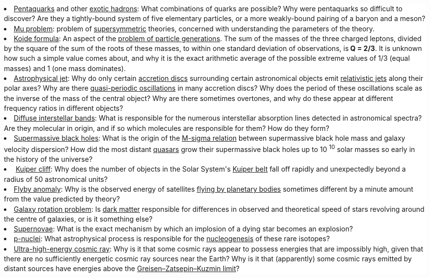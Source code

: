 <li><a href="https://en.wikipedia.org/wiki/Pentaquark" target="_blank" rel="nofollow noopener">Pentaquarks</a>&nbsp;and other&nbsp;<a href="https://en.wikipedia.org/wiki/Exotic_hadron" target="_blank" rel="nofollow noopener">exotic hadrons</a>: What combinations of quarks are possible? Why were pentaquarks so difficult to discover?&nbsp;Are they a tightly-bound system of five elementary particles, or a more weakly-bound pairing of a baryon and a meson?</li>
<li><a href="https://en.wikipedia.org/wiki/Mu_problem" target="_blank" rel="nofollow noopener">Mu problem</a>: problem of&nbsp;<a href="https://en.wikipedia.org/wiki/Supersymmetry" target="_blank" rel="nofollow noopener">supersymmetric</a>&nbsp;theories, concerned with understanding the parameters of the theory.</li>
<li><a href="https://en.wikipedia.org/wiki/Koide_formula" target="_blank" rel="nofollow noopener">Koide formula</a>: An aspect of the&nbsp;<a href="https://en.wikipedia.org/wiki/Generation_(particle_physics)" target="_blank" rel="nofollow noopener">problem of particle generations</a>. The sum of the masses of the three charged leptons, divided by the square of the sum of the roots of these masses, to within one standard deviation of observations, is<strong>&nbsp;Q = 2/3</strong>. It is unknown how such a simple value comes about, and why it is the exact arithmetic average of the possible extreme values of 1/3&nbsp;(equal masses) and 1 (one mass dominates).</li>
<li><a href="https://en.wikipedia.org/wiki/Astrophysical_jet" target="_blank" rel="nofollow noopener">Astrophysical jet</a>: Why do only certain&nbsp;<a href="https://en.wikipedia.org/wiki/Accretion_disc" target="_blank" rel="nofollow noopener">accretion discs</a>&nbsp;surrounding certain astronomical objects emit&nbsp;<a href="https://en.wikipedia.org/wiki/Relativistic_jet" target="_blank" rel="nofollow noopener">relativistic jets</a>&nbsp;along their polar axes? Why are there&nbsp;<a href="https://en.wikipedia.org/wiki/Quasi-periodic_oscillation" target="_blank" rel="nofollow noopener">quasi-periodic oscillations</a>&nbsp;in many accretion discs?&nbsp;Why does the period of these oscillations scale as the inverse of the mass of the central object? Why are there sometimes overtones, and why do these appear at different frequency ratios in different objects?</li>
<li><a href="https://en.wikipedia.org/wiki/Diffuse_interstellar_band" target="_blank" rel="nofollow noopener">Diffuse interstellar bands</a>: What is responsible for the numerous interstellar absorption lines detected in astronomical spectra? Are they molecular in origin, and if so which molecules are responsible for them? How do they form?</li>
<li><a href="https://en.wikipedia.org/wiki/Supermassive_black_hole" target="_blank" rel="nofollow noopener">Supermassive black holes</a>: What is the origin of the&nbsp;<a href="https://en.wikipedia.org/wiki/M-sigma_relation" target="_blank" rel="nofollow noopener">M-sigma relation</a>&nbsp;between supermassive black hole mass and galaxy velocity dispersion?&nbsp;How did the most distant&nbsp;<a href="https://en.wikipedia.org/wiki/Quasar" target="_blank" rel="nofollow noopener">quasars</a>&nbsp;grow their supermassive black holes up to 10 <sup>10</sup> solar masses so early in the history of the universe?</li>
<li>&nbsp;<a href="https://en.wikipedia.org/wiki/Kuiper_cliff" target="_blank" rel="nofollow noopener">Kuiper cliff</a>: Why does the number of objects in the Solar System's&nbsp;<a href="https://en.wikipedia.org/wiki/Kuiper_belt" target="_blank" rel="nofollow noopener">Kuiper belt</a>&nbsp;fall off rapidly and unexpectedly beyond a radius of 50 astronomical units?</li>
<li><a href="https://en.wikipedia.org/wiki/Flyby_anomaly" target="_blank" rel="nofollow noopener">Flyby anomaly</a>: Why is the observed energy of satellites&nbsp;<a href="https://en.wikipedia.org/wiki/Gravity_assist" target="_blank" rel="nofollow noopener">flying by planetary bodies</a>&nbsp;sometimes different by a minute amount from the value predicted by theory?</li>
<li><a href="https://en.wikipedia.org/wiki/Galaxy_rotation_problem" target="_blank" rel="nofollow noopener">Galaxy rotation problem</a>: Is&nbsp;<a href="https://en.wikipedia.org/wiki/Dark_matter" target="_blank" rel="nofollow noopener">dark matter</a>&nbsp;responsible for differences in observed and theoretical speed of stars revolving around the centre of galaxies, or is it something else?</li>
<li><a href="https://en.wikipedia.org/wiki/Supernova" target="_blank" rel="nofollow noopener">Supernovae</a>: What is the exact mechanism by which an implosion of a dying star becomes an explosion?</li>
<li><a href="https://en.wikipedia.org/wiki/P-nuclei" target="_blank" rel="nofollow noopener">p-nuclei</a>: What astrophysical process is responsible for the&nbsp;<a href="https://en.wikipedia.org/wiki/Nucleogenesis" target="_blank" rel="nofollow noopener">nucleogenesis</a>&nbsp;of these rare isotopes?</li>
<li><a href="https://en.wikipedia.org/wiki/Ultra-high-energy_cosmic_ray" target="_blank" rel="nofollow noopener">Ultra-high-energy cosmic ray</a>:&nbsp;Why is it that some cosmic rays appear to possess energies that are impossibly high, given that there are no sufficiently energetic cosmic ray sources near the Earth? Why is it that (apparently) some cosmic rays emitted by distant sources have energies above the&nbsp;<a href="https://en.wikipedia.org/wiki/Greisen%E2%80%93Zatsepin%E2%80%93Kuzmin_limit" target="_blank" rel="nofollow noopener">Greisen&ndash;Zatsepin&ndash;Kuzmin limit</a>?</li>